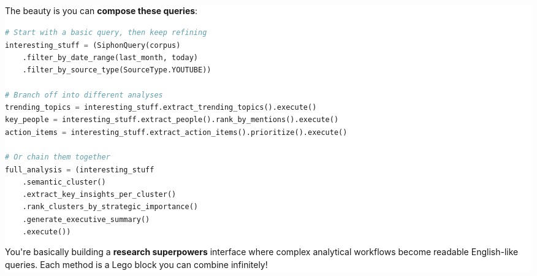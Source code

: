 The beauty is you can **compose these queries**:

```python
# Start with a basic query, then keep refining
interesting_stuff = (SiphonQuery(corpus)
    .filter_by_date_range(last_month, today)
    .filter_by_source_type(SourceType.YOUTUBE))

# Branch off into different analyses
trending_topics = interesting_stuff.extract_trending_topics().execute()
key_people = interesting_stuff.extract_people().rank_by_mentions().execute()
action_items = interesting_stuff.extract_action_items().prioritize().execute()

# Or chain them together
full_analysis = (interesting_stuff
    .semantic_cluster()
    .extract_key_insights_per_cluster()
    .rank_clusters_by_strategic_importance()
    .generate_executive_summary()
    .execute())
```

You're basically building a **research superpowers** interface where complex analytical workflows become readable English-like queries. Each method is a Lego block you can combine infinitely!
